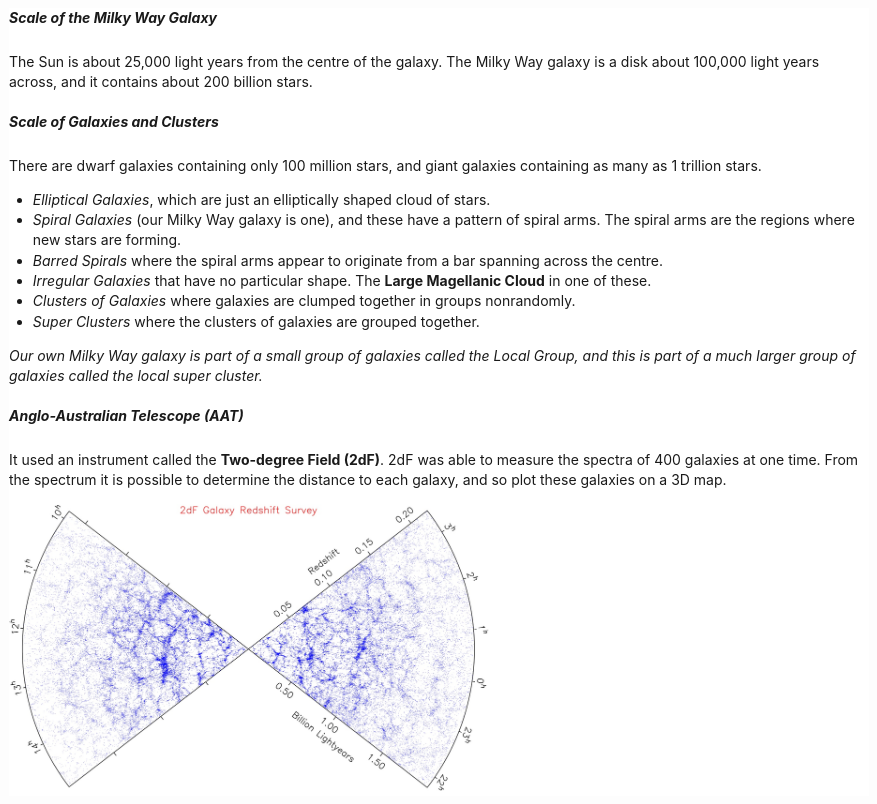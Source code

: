 ##### Scale of the Milky Way Galaxy

The Sun is about  25,000 light years from the centre of the galaxy. The Milky Way galaxy is a disk about 100,000 light years across, and it contains about 200 billion stars.

##### Scale of Galaxies and Clusters

There are dwarf galaxies containing only 100 million stars, and giant galaxies containing as many as 1 trillion stars.
- *Elliptical Galaxies*, which are just an elliptically shaped cloud of stars.
- *Spiral Galaxies* (our Milky Way galaxy is one), and these have a pattern of spiral arms. The spiral arms are the regions where new stars are forming.
- *Barred Spirals* where the spiral arms appear to originate from a bar spanning across the centre.
- *Irregular Galaxies* that have no particular shape. The **Large Magellanic Cloud** in one of these.
- *Clusters of Galaxies* where galaxies are clumped together in groups nonrandomly.
- *Super Clusters* where the clusters of galaxies are grouped together.

*Our own Milky Way galaxy is part of a small group of galaxies called the Local Group, and this is part of a much larger group of galaxies called the local super cluster.*

##### Anglo-Australian Telescope (AAT)

It used an instrument called the **Two-degree Field (2dF)**. 2dF was able to measure the spectra of 400 galaxies at one time. From the spectrum it is possible to determine the distance to each galaxy, and so plot these galaxies on a 3D map.

<img src="./img/1-1-8.jpg" alt="2dF" width="480">
